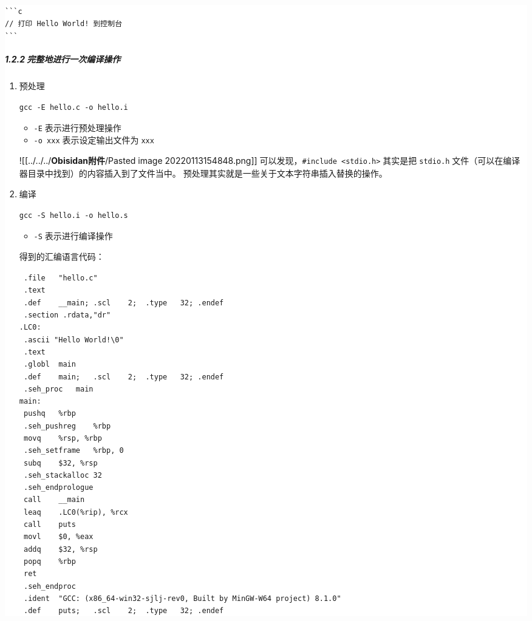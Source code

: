     ```c
    // 打印 Hello World! 到控制台
    ```

##### 1.2.2 完整地进行一次编译操作
1. 预处理

   ```shell
   gcc -E hello.c -o hello.i
   ```

   - `-E` 表示进行预处理操作
   - `-o xxx` 表示设定输出文件为 `xxx` 

   ![[../../../__Obisidan附件__/Pasted image 20220113154848.png]]
   可以发现，`#include <stdio.h>` 其实是把 `stdio.h` 文件（可以在编译器目录中找到）的内容插入到了文件当中。
   预处理其实就是一些关于文本字符串插入替换的操作。

2. 编译

   ```shell
   gcc -S hello.i -o hello.s
   ```

   - `-S` 表示进行编译操作

   得到的汇编语言代码：

   ```x86asm
   	.file	"hello.c"
   	.text
   	.def	__main;	.scl	2;	.type	32;	.endef
   	.section .rdata,"dr"
   .LC0:
   	.ascii "Hello World!\0"
   	.text
   	.globl	main
   	.def	main;	.scl	2;	.type	32;	.endef
   	.seh_proc	main
   main:
   	pushq	%rbp
   	.seh_pushreg	%rbp
   	movq	%rsp, %rbp
   	.seh_setframe	%rbp, 0
   	subq	$32, %rsp
   	.seh_stackalloc	32
   	.seh_endprologue
   	call	__main
   	leaq	.LC0(%rip), %rcx
   	call	puts
   	movl	$0, %eax
   	addq	$32, %rsp
   	popq	%rbp
   	ret
   	.seh_endproc
   	.ident	"GCC: (x86_64-win32-sjlj-rev0, Built by MinGW-W64 project) 8.1.0"
   	.def	puts;	.scl	2;	.type	32;	.endef
   
   ```
